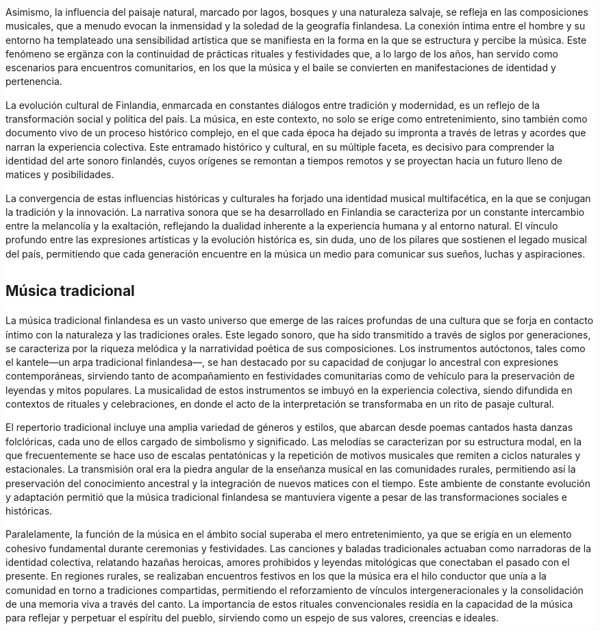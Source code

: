 Asimismo, la influencia del paisaje natural, marcado por lagos, bosques y una naturaleza salvaje, se refleja en las composiciones musicales, que a menudo evocan la inmensidad y la soledad de la geografía finlandesa. La conexión íntima entre el hombre y su entorno ha templateado una sensibilidad artística que se manifiesta en la forma en la que se estructura y percibe la música. Este fenómeno se ergänza con la continuidad de prácticas rituales y festividades que, a lo largo de los años, han servido como escenarios para encuentros comunitarios, en los que la música y el baile se convierten en manifestaciones de identidad y pertenencia.

La evolución cultural de Finlandia, enmarcada en constantes diálogos entre tradición y modernidad, es un reflejo de la transformación social y política del país. La música, en este contexto, no solo se erige como entretenimiento, sino también como documento vivo de un proceso histórico complejo, en el que cada época ha dejado su impronta a través de letras y acordes que narran la experiencia colectiva. Este entramado histórico y cultural, en su múltiple faceta, es decisivo para comprender la identidad del arte sonoro finlandés, cuyos orígenes se remontan a tiempos remotos y se proyectan hacia un futuro lleno de matices y posibilidades.

La convergencia de estas influencias históricas y culturales ha forjado una identidad musical multifacética, en la que se conjugan la tradición y la innovación. La narrativa sonora que se ha desarrollado en Finlandia se caracteriza por un constante intercambio entre la melancolía y la exaltación, reflejando la dualidad inherente a la experiencia humana y al entorno natural. El vínculo profundo entre las expresiones artísticas y la evolución histórica es, sin duda, uno de los pilares que sostienen el legado musical del país, permitiendo que cada generación encuentre en la música un medio para comunicar sus sueños, luchas y aspiraciones.


## Música tradicional


La música tradicional finlandesa es un vasto universo que emerge de las raíces profundas de una cultura que se forja en contacto íntimo con la naturaleza y las tradiciones orales. Este legado sonoro, que ha sido transmitido a través de siglos por generaciones, se caracteriza por la riqueza melódica y la narratividad poética de sus composiciones. Los instrumentos autóctonos, tales como el kantele—un arpa tradicional finlandesa—, se han destacado por su capacidad de conjugar lo ancestral con expresiones contemporáneas, sirviendo tanto de acompañamiento en festividades comunitarias como de vehículo para la preservación de leyendas y mitos populares. La musicalidad de estos instrumentos se imbuyó en la experiencia colectiva, siendo difundida en contextos de rituales y celebraciones, en donde el acto de la interpretación se transformaba en un rito de pasaje cultural.

El repertorio tradicional incluye una amplia variedad de géneros y estilos, que abarcan desde poemas cantados hasta danzas folclóricas, cada uno de ellos cargado de simbolismo y significado. Las melodías se caracterizan por su estructura modal, en la que frecuentemente se hace uso de escalas pentatónicas y la repetición de motivos musicales que remiten a ciclos naturales y estacionales. La transmisión oral era la piedra angular de la enseñanza musical en las comunidades rurales, permitiendo así la preservación del conocimiento ancestral y la integración de nuevos matices con el tiempo. Este ambiente de constante evolución y adaptación permitió que la música tradicional finlandesa se mantuviera vigente a pesar de las transformaciones sociales e históricas.

Paralelamente, la función de la música en el ámbito social superaba el mero entretenimiento, ya que se erigía en un elemento cohesivo fundamental durante ceremonias y festividades. Las canciones y baladas tradicionales actuaban como narradoras de la identidad colectiva, relatando hazañas heroicas, amores prohibidos y leyendas mitológicas que conectaban el pasado con el presente. En regiones rurales, se realizaban encuentros festivos en los que la música era el hilo conductor que unía a la comunidad en torno a tradiciones compartidas, permitiendo el reforzamiento de vínculos intergeneracionales y la consolidación de una memoria viva a través del canto. La importancia de estos rituales convencionales residía en la capacidad de la música para reflejar y perpetuar el espíritu del pueblo, sirviendo como un espejo de sus valores, creencias e ideales.
